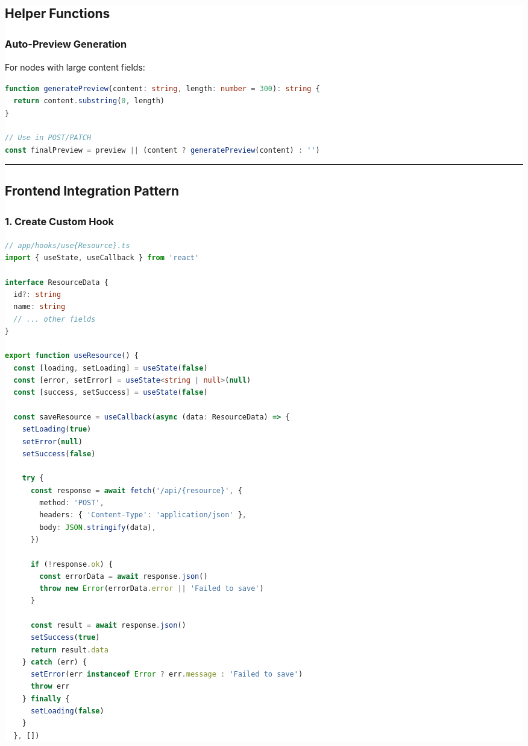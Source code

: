 
## Helper Functions

### Auto-Preview Generation

For nodes with large content fields:

```typescript
function generatePreview(content: string, length: number = 300): string {
  return content.substring(0, length)
}

// Use in POST/PATCH
const finalPreview = preview || (content ? generatePreview(content) : '')
```

---

## Frontend Integration Pattern

### 1. Create Custom Hook

```typescript
// app/hooks/use{Resource}.ts
import { useState, useCallback } from 'react'

interface ResourceData {
  id?: string
  name: string
  // ... other fields
}

export function useResource() {
  const [loading, setLoading] = useState(false)
  const [error, setError] = useState<string | null>(null)
  const [success, setSuccess] = useState(false)

  const saveResource = useCallback(async (data: ResourceData) => {
    setLoading(true)
    setError(null)
    setSuccess(false)

    try {
      const response = await fetch('/api/{resource}', {
        method: 'POST',
        headers: { 'Content-Type': 'application/json' },
        body: JSON.stringify(data),
      })

      if (!response.ok) {
        const errorData = await response.json()
        throw new Error(errorData.error || 'Failed to save')
      }

      const result = await response.json()
      setSuccess(true)
      return result.data
    } catch (err) {
      setError(err instanceof Error ? err.message : 'Failed to save')
      throw err
    } finally {
      setLoading(false)
    }
  }, [])
```